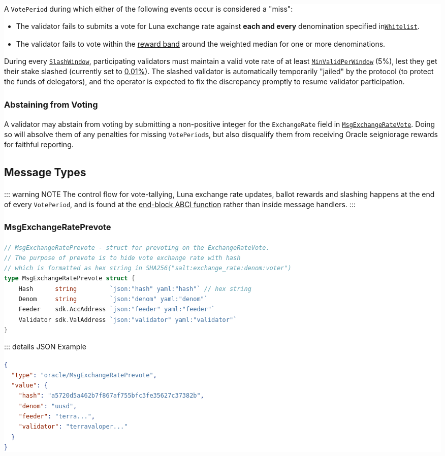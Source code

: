 A `VotePeriod` during which either of the following events occur is considered a "miss":

- The validator fails to submits a vote for Luna exchange rate against **each and every** denomination specified in[`Whitelist`](#whitelist).

- The validator fails to vote within the [reward band](#reward-band) around the weighted median for one or more denominations.

During every [`SlashWindow`](#slashwindow), participating validators must maintain a valid vote rate of at least [`MinValidPerWindow`](#minvalidperwindow) (5%), lest they get their stake slashed (currently set to [0.01%](#slashfraction)). The slashed validator is automatically temporarily "jailed" by the protocol (to protect the funds of delegators), and the operator is expected to fix the discrepancy promptly to resume validator participation.

### Abstaining from Voting

A validator may abstain from voting by submitting a non-positive integer for the `ExchangeRate` field in [`MsgExchangeRateVote`](#msgexchangeratevote). Doing so will absolve them of any penalties for missing `VotePeriod`s, but also disqualify them from receiving Oracle seigniorage rewards for faithful reporting.

## Message Types

::: warning NOTE
The control flow for vote-tallying, Luna exchange rate updates, ballot rewards and slashing happens at the end of every `VotePeriod`, and is found at the [end-block ABCI function](#end-block) rather than inside message handlers.
:::

### MsgExchangeRatePrevote

```go
// MsgExchangeRatePrevote - struct for prevoting on the ExchangeRateVote.
// The purpose of prevote is to hide vote exchange rate with hash
// which is formatted as hex string in SHA256("salt:exchange_rate:denom:voter")
type MsgExchangeRatePrevote struct {
	Hash      string         `json:"hash" yaml:"hash"` // hex string
	Denom     string         `json:"denom" yaml:"denom"`
	Feeder    sdk.AccAddress `json:"feeder" yaml:"feeder"`
	Validator sdk.ValAddress `json:"validator" yaml:"validator"`
}
```

::: details JSON Example

```json
{
  "type": "oracle/MsgExchangeRatePrevote",
  "value": {
    "hash": "a5720d5a462b7f867af755bfc3fe35627c37382b",
    "denom": "uusd",
    "feeder": "terra...",
    "validator": "terravaloper..."
  }
}
```
